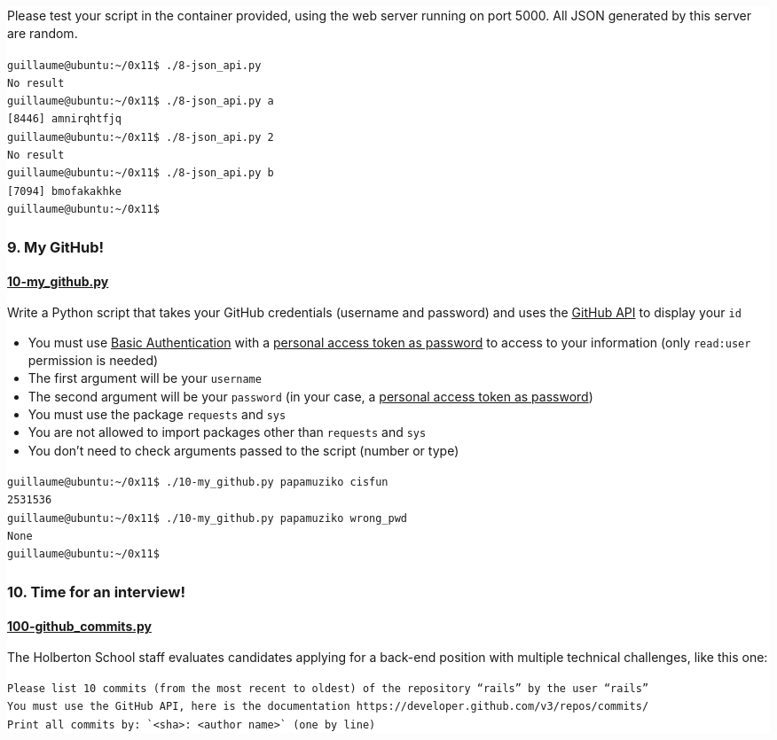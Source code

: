 Please test your script in the container provided, using the web server running on port 5000. All JSON generated by this server are random.

```
guillaume@ubuntu:~/0x11$ ./8-json_api.py
No result
guillaume@ubuntu:~/0x11$ ./8-json_api.py a
[8446] amnirqhtfjq
guillaume@ubuntu:~/0x11$ ./8-json_api.py 2
No result
guillaume@ubuntu:~/0x11$ ./8-json_api.py b
[7094] bmofakakhke
guillaume@ubuntu:~/0x11$
```

### 9. My GitHub!

**[10-my_github.py](10-my_github.py)**

Write a Python script that takes your GitHub credentials (username and password) and uses the [GitHub API](https://docs.github.com/en/rest/reference/users) to display your `id`

-  You must use [Basic Authentication](https://docs.github.com/en/rest/overview/other-authentication-methods) with a [personal access token as password](https://docs.github.com/en/github/authenticating-to-github/creating-a-personal-access-token) to access to your information (only `read:user` permission is needed)
-  The first argument will be your `username`
-  The second argument will be your `password` (in your case, a [personal access token as password](https://docs.github.com/en/github/authenticating-to-github/creating-a-personal-access-token))
-  You must use the package `requests` and `sys`
-  You are not allowed to import packages other than `requests` and `sys`
-  You don’t need to check arguments passed to the script (number or type)

```
guillaume@ubuntu:~/0x11$ ./10-my_github.py papamuziko cisfun
2531536
guillaume@ubuntu:~/0x11$ ./10-my_github.py papamuziko wrong_pwd
None
guillaume@ubuntu:~/0x11$
```

### 10. Time for an interview!

**[100-github_commits.py](100-github_commits.py)**

The Holberton School staff evaluates candidates applying for a back-end position with multiple technical challenges, like this one:

```
Please list 10 commits (from the most recent to oldest) of the repository “rails” by the user “rails”
You must use the GitHub API, here is the documentation https://developer.github.com/v3/repos/commits/
Print all commits by: `<sha>: <author name>` (one by line)
```
